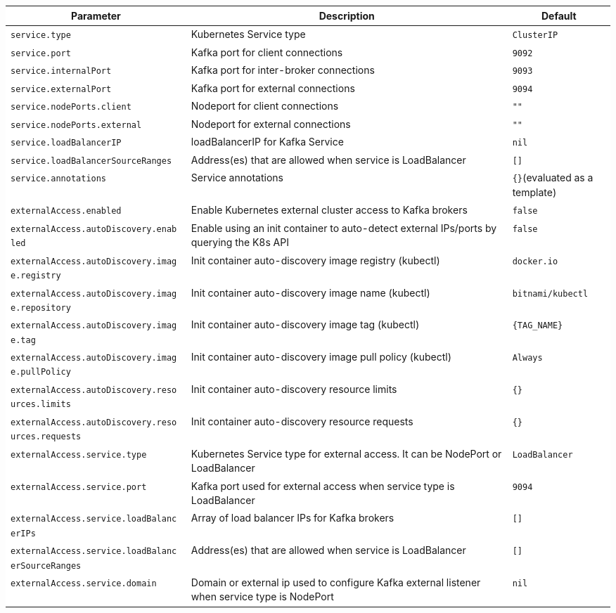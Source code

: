 | Parameter                                         | Description                                                                                                                       | Default                                                 |
|---------------------------------------------------|-----------------------------------------------------------------------------------------------------------------------------------|---------------------------------------------------------|
| `service.type`                                    | Kubernetes Service type                                                                                                           | `ClusterIP`                                             |
| `service.port`                                    | Kafka port for client connections                                                                                                 | `9092`                                                  |
| `service.internalPort`                            | Kafka port for inter-broker connections                                                                                           | `9093`                                                  |
| `service.externalPort`                            | Kafka port for external connections                                                                                               | `9094`                                                  |
| `service.nodePorts.client`                        | Nodeport for client connections                                                                                                   | `""`                                                    |
| `service.nodePorts.external`                      | Nodeport for external connections                                                                                                 | `""`                                                    |
| `service.loadBalancerIP`                          | loadBalancerIP for Kafka Service                                                                                                  | `nil`                                                   |
| `service.loadBalancerSourceRanges`                | Address(es) that are allowed when service is LoadBalancer                                                                         | `[]`                                                    |
| `service.annotations`                             | Service annotations                                                                                                               | `{}`(evaluated as a template)                           |
| `externalAccess.enabled`                          | Enable Kubernetes external cluster access to Kafka brokers                                                                        | `false`                                                 |
| `externalAccess.autoDiscovery.enabled`            | Enable using an init container to auto-detect external IPs/ports by querying the K8s API                                          | `false`                                                 |
| `externalAccess.autoDiscovery.image.registry`     | Init container auto-discovery image registry (kubectl)                                                                            | `docker.io`                                             |
| `externalAccess.autoDiscovery.image.repository`   | Init container auto-discovery image name (kubectl)                                                                                | `bitnami/kubectl`                                       |
| `externalAccess.autoDiscovery.image.tag`          | Init container auto-discovery image tag (kubectl)                                                                                 | `{TAG_NAME}`                                            |
| `externalAccess.autoDiscovery.image.pullPolicy`   | Init container auto-discovery image pull policy (kubectl)                                                                         | `Always`                                                |
| `externalAccess.autoDiscovery.resources.limits`   | Init container auto-discovery resource limits                                                                                     | `{}`                                                    |
| `externalAccess.autoDiscovery.resources.requests` | Init container auto-discovery resource requests                                                                                   | `{}`                                                    |
| `externalAccess.service.type`                     | Kubernetes Service type for external access. It can be NodePort or LoadBalancer                                                   | `LoadBalancer`                                          |
| `externalAccess.service.port`                     | Kafka port used for external access when service type is LoadBalancer                                                             | `9094`                                                  |
| `externalAccess.service.loadBalancerIPs`          | Array of load balancer IPs for Kafka brokers                                                                                      | `[]`                                                    |
| `externalAccess.service.loadBalancerSourceRanges` | Address(es) that are allowed when service is LoadBalancer                                                                         | `[]`                                                    |
| `externalAccess.service.domain`                   | Domain or external ip used to configure Kafka external listener when service type is NodePort                                     | `nil`                                                   |